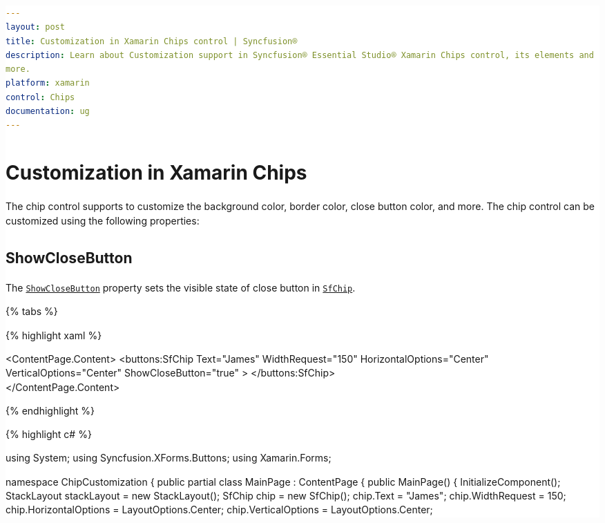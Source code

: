 ```yaml
---
layout: post
title: Customization in Xamarin Chips control | Syncfusion®
description: Learn about Customization support in Syncfusion® Essential Studio® Xamarin Chips control, its elements and more.
platform: xamarin
control: Chips
documentation: ug
---
```


# Customization in Xamarin Chips

The chip control supports to customize the background color, border color, close button color, and more. The chip control can be customized using the following properties:

## ShowCloseButton

The [`ShowCloseButton`](https://help.syncfusion.com/cr/xamarin/Syncfusion.XForms.Buttons.SfChip.html#Syncfusion_XForms_Buttons_SfChip_ShowCloseButton) property sets the visible state of close button in [`SfChip`](https://help.syncfusion.com/cr/xamarin/Syncfusion.XForms.Buttons.SfChip.html).

{% tabs %}

{% highlight xaml %}

<ContentPage xmlns="http://xamarin.com/schemas/2014/forms"
             xmlns:x="http://schemas.microsoft.com/winfx/2009/xaml"
             xmlns:local="clr-namespace:ChipCustomization"
             xmlns:buttons="clr-namespace:Syncfusion.XForms.Buttons;assembly=Syncfusion.Buttons.XForms"
             x:Class="ChipCustomization.MainPage">
  
   <ContentPage.Content>
        <StackLayout Margin="8,8,8,8" >
           <buttons:SfChip  Text="James" 
                            WidthRequest="150"
                            HorizontalOptions="Center"
                            VerticalOptions="Center"
                            ShowCloseButton="true" >
           </buttons:SfChip>  
        </StackLayout>
    </ContentPage.Content>
    
</ContentPage>

{% endhighlight %}

{% highlight c# %}

using System;
using Syncfusion.XForms.Buttons;
using Xamarin.Forms;

namespace ChipCustomization
{
    public partial class MainPage : ContentPage
    {
        public MainPage()
        {
            InitializeComponent();
            StackLayout stackLayout = new StackLayout();
            SfChip chip = new SfChip();
            chip.Text = "James";
            chip.WidthRequest = 150;
            chip.HorizontalOptions = LayoutOptions.Center;
            chip.VerticalOptions = LayoutOptions.Center;